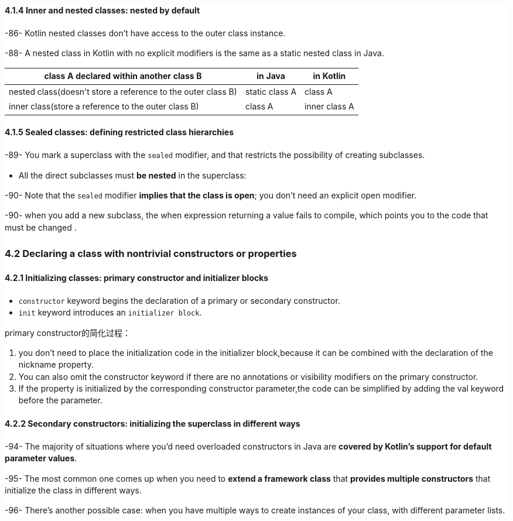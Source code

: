 #### 4.1.4 Inner and nested classes: nested by default

-86- Kotlin nested classes don’t have access to the outer class instance.

-88- A nested class in Kotlin with no explicit modifiers is the same as a static nested class in Java. 

| class A declared within another class B  | in Java        | in Kotlin     |
| ---------------------------------------- | -------------- | ------------- |
| nested class(doesn't store a reference to the outer class B) | static class A | class A       |
| inner class(store a reference to the outer class B) | class A        | inner class A |

####  4.1.5 Sealed classes: defining restricted class hierarchies

-89- You mark a superclass with the `sealed` modifier, and that restricts the possibility of creating subclasses.  

- All the direct subclasses must **be nested** in the superclass: 

-90- Note that the `sealed` modifier **implies that the class is open**; you don’t need an explicit open modifier. 

-90- when you add a new subclass, the when expression returning a value fails to compile, which points you to the code that must be changed .

### 4.2 Declaring a class with nontrivial constructors or properties

#### 4.2.1 Initializing classes: primary constructor and initializer blocks

- `constructor` keyword begins the declaration of a primary or secondary constructor.  
- `init` keyword introduces an `initializer block`. 

primary constructor的简化过程：

1. you don’t need to place the initialization code in the initializer block,because it can be combined with the declaration of the nickname property. 
2. You can also omit the constructor keyword if there are no annotations or visibility modifiers on the primary constructor.  
3. If the property is initialized by the corresponding constructor parameter,the code can be simplified by adding the val keyword before the parameter.  

#### 4.2.2 Secondary constructors: initializing the superclass in different ways

-94- The majority of situations where you’d need overloaded constructors in Java are **covered by Kotlin’s support for default parameter values**. 

-95- The most common one comes up when you need to **extend a framework class** that **provides multiple constructors** that initialize the class in different ways.  

-96- There’s another possible case: when you have multiple ways to create instances of your class, with different parameter lists.  
